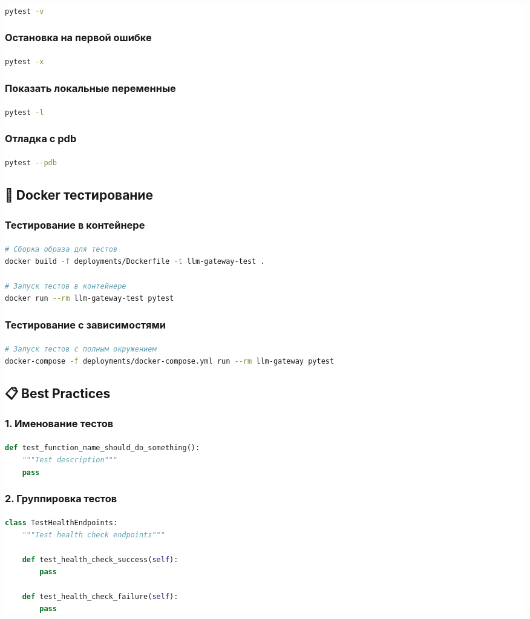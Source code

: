 ```bash
pytest -v
```

### Остановка на первой ошибке

```bash
pytest -x
```

### Показать локальные переменные

```bash
pytest -l
```

### Отладка с pdb

```bash
pytest --pdb
```

## 🐳 Docker тестирование

### Тестирование в контейнере

```bash
# Сборка образа для тестов
docker build -f deployments/Dockerfile -t llm-gateway-test .

# Запуск тестов в контейнере
docker run --rm llm-gateway-test pytest
```

### Тестирование с зависимостями

```bash
# Запуск тестов с полным окружением
docker-compose -f deployments/docker-compose.yml run --rm llm-gateway pytest
```

## 📋 Best Practices

### 1. Именование тестов

```python
def test_function_name_should_do_something():
    """Test description"""
    pass
```

### 2. Группировка тестов

```python
class TestHealthEndpoints:
    """Test health check endpoints"""
    
    def test_health_check_success(self):
        pass
    
    def test_health_check_failure(self):
        pass
```
